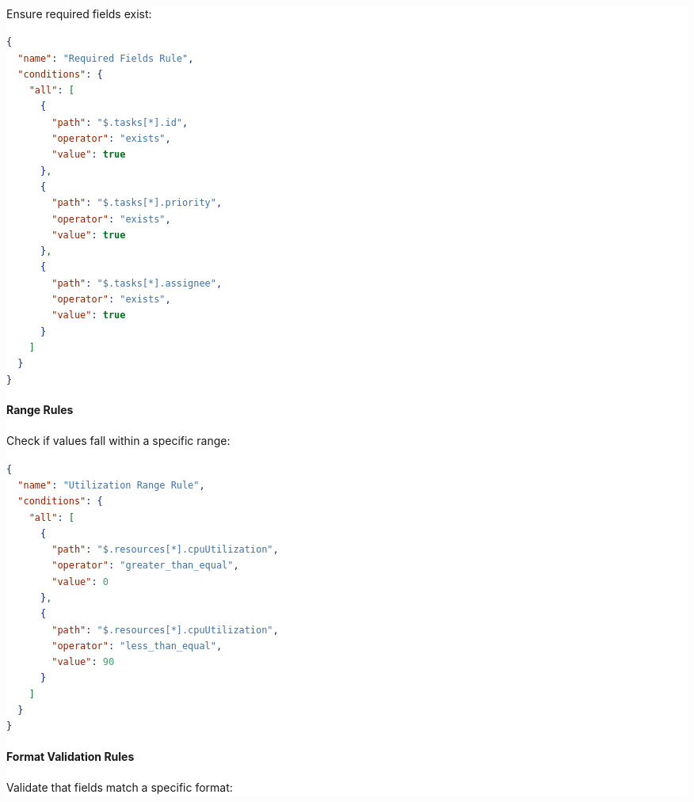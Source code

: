 Ensure required fields exist:

```json
{
  "name": "Required Fields Rule",
  "conditions": {
    "all": [
      {
        "path": "$.tasks[*].id",
        "operator": "exists",
        "value": true
      },
      {
        "path": "$.tasks[*].priority",
        "operator": "exists",
        "value": true
      },
      {
        "path": "$.tasks[*].assignee",
        "operator": "exists",
        "value": true
      }
    ]
  }
}
```

#### Range Rules

Check if values fall within a specific range:

```json
{
  "name": "Utilization Range Rule",
  "conditions": {
    "all": [
      {
        "path": "$.resources[*].cpuUtilization",
        "operator": "greater_than_equal",
        "value": 0
      },
      {
        "path": "$.resources[*].cpuUtilization",
        "operator": "less_than_equal",
        "value": 90
      }
    ]
  }
}
```

#### Format Validation Rules

Validate that fields match a specific format:
